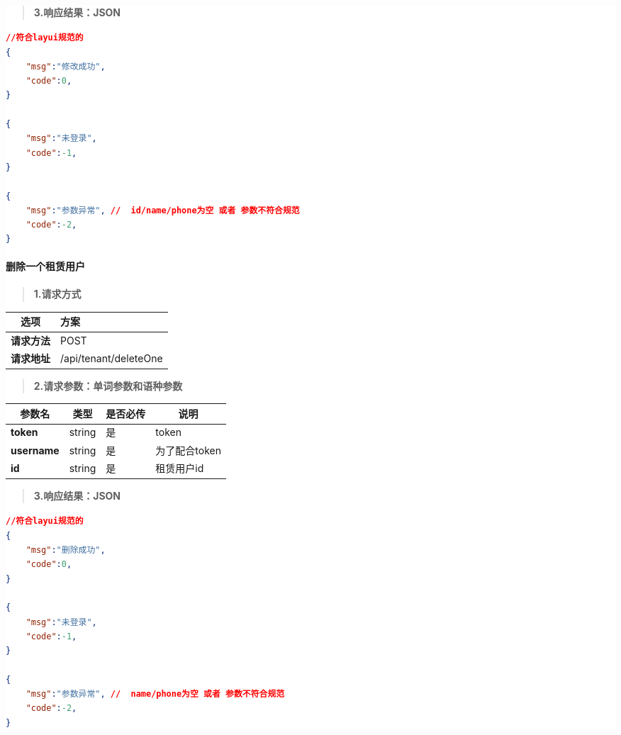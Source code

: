 > **3.响应结果：JSON**

```json
//符合layui规范的
{
	"msg":"修改成功",
	"code":0,
}

{
	"msg":"未登录",
	"code":-1,
}

{
	"msg":"参数异常", //  id/name/phone为空 或者 参数不符合规范
	"code":-2,
}
```

#### 删除一个租赁用户

> **1.请求方式**

| 选项         | 方案                  |
| ------------ | :-------------------- |
| **请求方法** | POST                  |
| **请求地址** | /api/tenant/deleteOne |

> **2.请求参数：单词参数和语种参数**

| 参数名       | 类型   | 是否必传 | 说明          |
| ------------ | ------ | -------- | ------------- |
| **token**    | string | 是       | token         |
| **username** | string | 是       | 为了配合token |
| **id**       | string | 是       | 租赁用户id    |

> **3.响应结果：JSON**

```json
//符合layui规范的
{
	"msg":"删除成功",
	"code":0,
}

{
	"msg":"未登录",
	"code":-1,
}

{
	"msg":"参数异常", //  name/phone为空 或者 参数不符合规范
	"code":-2,
}
```
